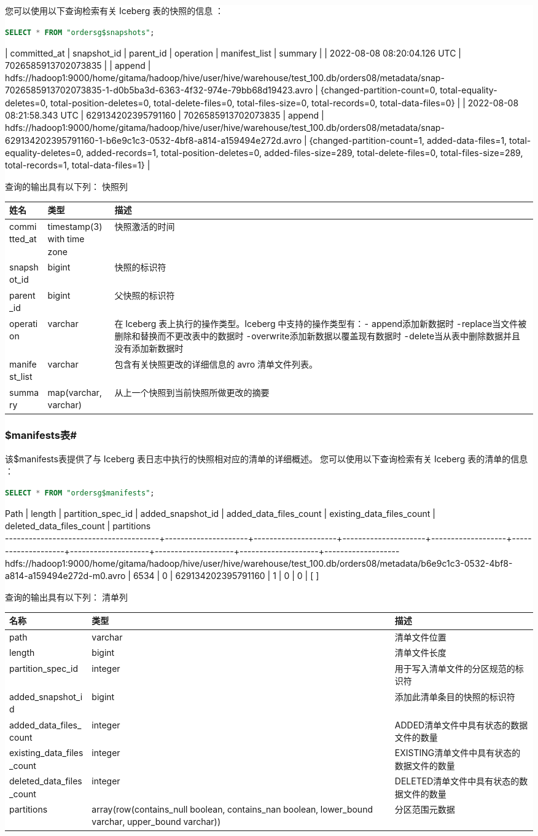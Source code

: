 您可以使用以下查询检索有关 Iceberg 表的快照的信息 ：

```sql
SELECT * FROM "ordersg$snapshots";
```

|   committed_at   |   snapshot_id   |   parent_id   |   operation   |   manifest_list   |   summary   |
|   2022-08-08 08:20:04.126 UTC   |   7026585913702073835   |              |   append   |   hdfs://hadoop1:9000/home/gitama/hadoop/hive/user/hive/warehouse/test_100.db/orders08/metadata/snap-7026585913702073835-1-d0b5ba3d-6363-4f32-974e-79bb68d19423.avro   |   {changed-partition-count=0, total-equality-deletes=0, total-position-deletes=0, total-delete-files=0, total-files-size=0, total-records=0, total-data-files=0}   |
|   2022-08-08 08:21:58.343 UTC   |   629134202395791160   |   7026585913702073835   |   append   |   hdfs://hadoop1:9000/home/gitama/hadoop/hive/user/hive/warehouse/test_100.db/orders08/metadata/snap-629134202395791160-1-b6e9c1c3-0532-4bf8-a814-a159494e272d.avro   |   {changed-partition-count=1, added-data-files=1, total-equality-deletes=0, added-records=1, total-position-deletes=0, added-files-size=289, total-delete-files=0, total-files-size=289, total-records=1, total-data-files=1}   |

查询的输出具有以下列：
快照列

|姓名	| 类型                           | 	描述                                                                                                           |
|:----------|:-----------------------------|:--------------------------------------------------------------------------------------------------------------|
|committed_at	| timestamp(3) with time zone	 | 快照激活的时间                                                                                                       |
|snapshot_id| 	bigint	                     | 快照的标识符                                                                                                        |
|parent_id	|bigint	| 父快照的标识符                      |
|operation	| varchar                      | 	在 Iceberg 表上执行的操作类型。Iceberg 中支持的操作类型有：- append添加新数据时 -replace当文件被删除和替换而不更改表中的数据时  -overwrite添加新数据以覆盖现有数据时  -delete当从表中删除数据并且没有添加新数据时 |
|manifest_list| 	varchar	                    | 包含有关快照更改的详细信息的 avro 清单文件列表。                                                                                   |
|summary	| map(varchar, varchar)	       | 从上一个快照到当前快照所做更改的摘要                                                                                            |

### $manifests表#

该$manifests表提供了与 Iceberg 表日志中执行的快照相对应的清单的详细概述。
您可以使用以下查询检索有关 Iceberg 表的清单的信息 ：

```sql
SELECT * FROM "ordersg$manifests";
```

Path   |   length   |   partition_spec_id   |   added_snapshot_id  |  added_data_files_count   |   existing_data_files_count   |   deleted_data_files_count     |   partitions              
---------------------------------------+---------------------+---------------------+---------------------+-------------------+--------------------+--------------------+--------------------+--------------------+-------------------
hdfs://hadoop1:9000/home/gitama/hadoop/hive/user/hive/warehouse/test_100.db/orders08/metadata/b6e9c1c3-0532-4bf8-a814-a159494e272d-m0.avro  |  6534  |  0  | 629134202395791160 | 1 | 0 | 0 | [ ]

查询的输出具有以下列：
清单列

|名称| 	类型	           |描述|
|:----|:---------------------|:--------|
|path| 	varchar	         |清单文件位置|
|length	| bigint	        |清单文件长度|
|partition_spec_id| 	integer             |	用于写入清单文件的分区规范的标识符|
|added_snapshot_id	| bigint          |	添加此清单条目的快照的标识符|
|added_data_files_count| 	integer	      |ADDED清单文件中具有状态的数据文件的数量|
|existing_data_files_count	| integer	   |EXISTING清单文件中具有状态的数据文件的数量|
|deleted_data_files_count	| integer	  |DELETED清单文件中具有状态的数据文件的数量|
|partitions| 	array(row(contains_null boolean, contains_nan boolean, lower_bound varchar, upper_bound varchar)) |	分区范围元数据|
